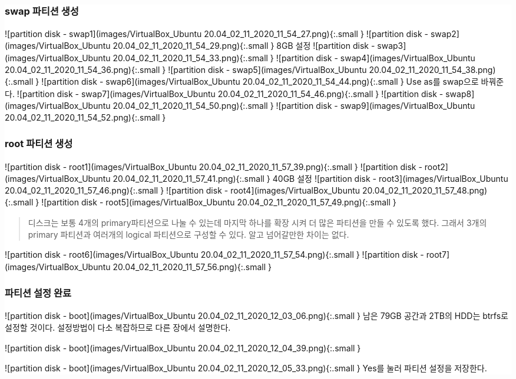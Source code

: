 ### swap 파티션 생성

![partition disk - swap1](images/VirtualBox_Ubuntu 20.04_02_11_2020_11_54_27.png){:.small }
![partition disk - swap2](images/VirtualBox_Ubuntu 20.04_02_11_2020_11_54_29.png){:.small }
8GB 설정
![partition disk - swap3](images/VirtualBox_Ubuntu 20.04_02_11_2020_11_54_33.png){:.small }
![partition disk - swap4](images/VirtualBox_Ubuntu 20.04_02_11_2020_11_54_36.png){:.small }
![partition disk - swap5](images/VirtualBox_Ubuntu 20.04_02_11_2020_11_54_38.png){:.small }
![partition disk - swap6](images/VirtualBox_Ubuntu 20.04_02_11_2020_11_54_44.png){:.small }
Use as를 swap으로 바꿔준다.
![partition disk - swap7](images/VirtualBox_Ubuntu 20.04_02_11_2020_11_54_46.png){:.small }
![partition disk - swap8](images/VirtualBox_Ubuntu 20.04_02_11_2020_11_54_50.png){:.small }
![partition disk - swap9](images/VirtualBox_Ubuntu 20.04_02_11_2020_11_54_52.png){:.small }

### root 파티션 생성

![partition disk - root1](images/VirtualBox_Ubuntu 20.04_02_11_2020_11_57_39.png){:.small }
![partition disk - root2](images/VirtualBox_Ubuntu 20.04_02_11_2020_11_57_41.png){:.small }
40GB 설정
![partition disk - root3](images/VirtualBox_Ubuntu 20.04_02_11_2020_11_57_46.png){:.small }
![partition disk - root4](images/VirtualBox_Ubuntu 20.04_02_11_2020_11_57_48.png){:.small }
![partition disk - root5](images/VirtualBox_Ubuntu 20.04_02_11_2020_11_57_49.png){:.small }
>디스크는 보통 4개의 primary파티션으로 나눌 수 있는데 마지막 하나를 확장 시켜 더 많은 파티션을 만들 수 있도록 했다. 그래서 3개의 primary 파티션과 여러개의 logical 파티션으로 구성할 수 있다. 알고 넘어갈만한 차이는 없다.

![partition disk - root6](images/VirtualBox_Ubuntu 20.04_02_11_2020_11_57_54.png){:.small }
![partition disk - root7](images/VirtualBox_Ubuntu 20.04_02_11_2020_11_57_56.png){:.small }

### 파티션 설정 완료

![partition disk - boot](images/VirtualBox_Ubuntu 20.04_02_11_2020_12_03_06.png){:.small }
남은 79GB 공간과 2TB의 HDD는 btrfs로 설정할 것이다.
설정방법이 다소 복잡하므로 다른 장에서 설명한다.

![partition disk - boot](images/VirtualBox_Ubuntu 20.04_02_11_2020_12_04_39.png){:.small }

![partition disk - boot](images/VirtualBox_Ubuntu 20.04_02_11_2020_12_05_33.png){:.small }
Yes를 눌러 파티션 설정을 저장한다.
